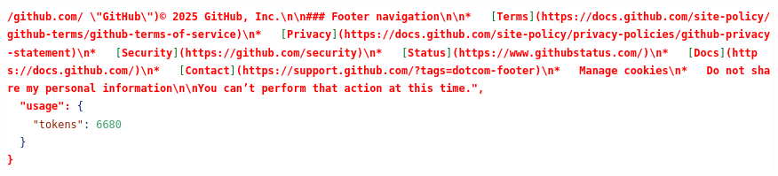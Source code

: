 ```json
/github.com/ \"GitHub\")© 2025 GitHub, Inc.\n\n### Footer navigation\n\n*   [Terms](https://docs.github.com/site-policy/github-terms/github-terms-of-service)\n*   [Privacy](https://docs.github.com/site-policy/privacy-policies/github-privacy-statement)\n*   [Security](https://github.com/security)\n*   [Status](https://www.githubstatus.com/)\n*   [Docs](https://docs.github.com/)\n*   [Contact](https://support.github.com/?tags=dotcom-footer)\n*   Manage cookies\n*   Do not share my personal information\n\nYou can’t perform that action at this time.",
  "usage": {
    "tokens": 6680
  }
}
```
